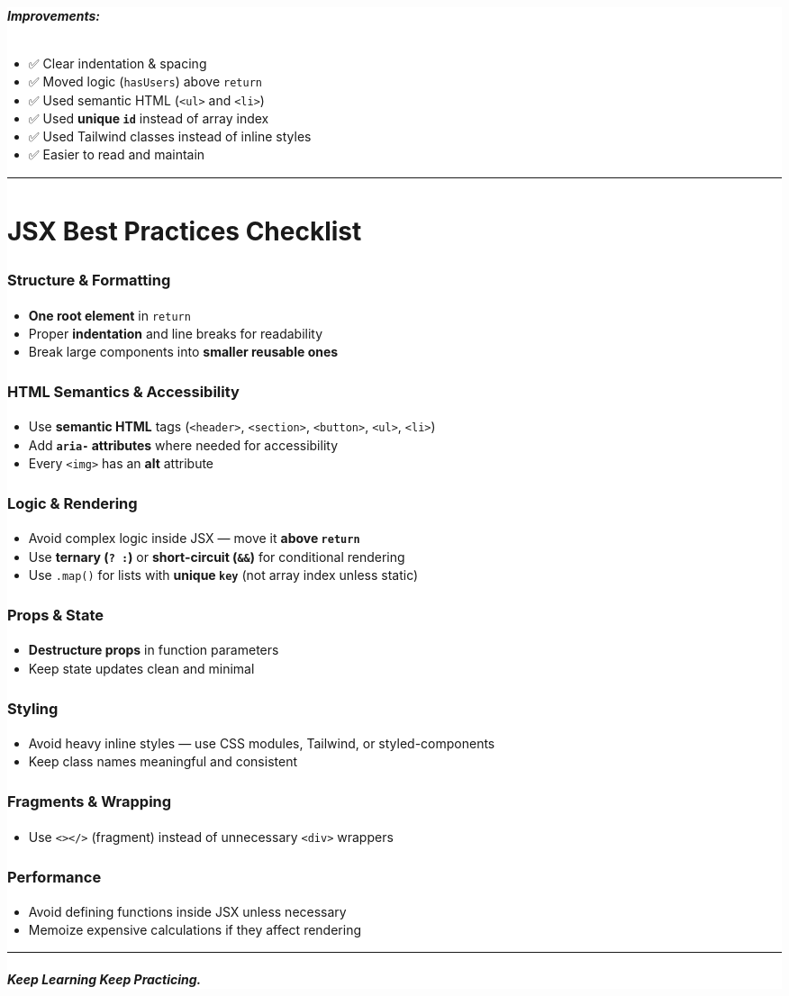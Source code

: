 ###### **Improvements:**

* ✅ Clear indentation & spacing
* ✅ Moved logic (`hasUsers`) above `return`
* ✅ Used semantic HTML (`<ul>` and `<li>`)
* ✅ Used **unique `id`** instead of array index
* ✅ Used Tailwind classes instead of inline styles
* ✅ Easier to read and maintain

---

# JSX Best Practices Checklist


### **Structure & Formatting**

*  **One root element** in `return`
*  Proper **indentation** and line breaks for readability
*  Break large components into **smaller reusable ones**

### **HTML Semantics & Accessibility**

*  Use **semantic HTML** tags (`<header>`, `<section>`, `<button>`, `<ul>`, `<li>`)
*  Add **`aria-` attributes** where needed for accessibility
*  Every `<img>` has an **alt** attribute

### **Logic & Rendering**

*  Avoid complex logic inside JSX — move it **above `return`**
*  Use **ternary (`? :`)** or **short-circuit (`&&`)** for conditional rendering
*  Use `.map()` for lists with **unique `key`** (not array index unless static)

### **Props & State**

*  **Destructure props** in function parameters
*  Keep state updates clean and minimal

### **Styling**

*  Avoid heavy inline styles — use CSS modules, Tailwind, or styled-components
*  Keep class names meaningful and consistent

### **Fragments & Wrapping**

*  Use `<></>` (fragment) instead of unnecessary `<div>` wrappers

### **Performance**

*  Avoid defining functions inside JSX unless necessary
*  Memoize expensive calculations if they affect rendering

---

##### Keep Learning Keep Practicing.
